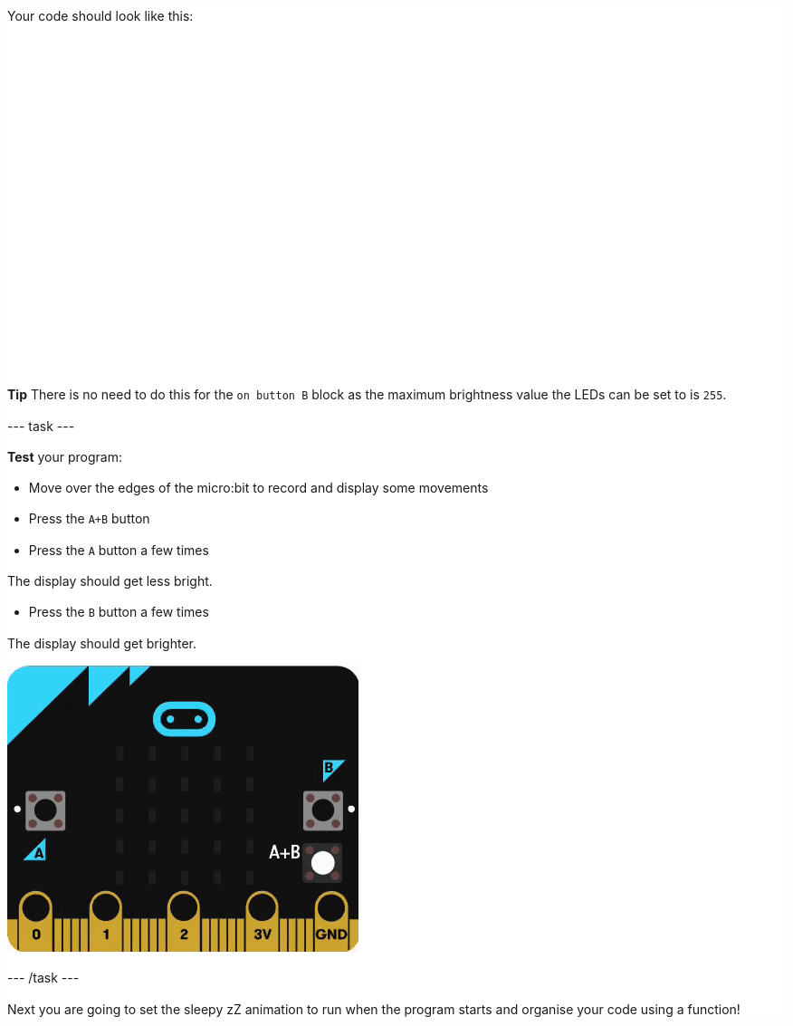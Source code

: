 Your code should look like this:

<div style="position:relative;height:calc(300px + 5em);width:100%;overflow:hidden;"><iframe style="position:relative;top:0;left:0;width:75%;height:100%;" src="https://makecode.microbit.org/---codeembed#pub:_8RWA44daDH1K" allowfullscreen="allowfullscreen" frameborder="0" sandbox="allow-scripts allow-same-origin"></iframe></div>

**Tip** There is no need to do this for the `on button B` block as the maximum brightness value the LEDs can be set to is `255`.

--- task ---

**Test** your program: 

+ Move over the edges of the micro:bit to record and display some movements

+ Press the `A+B` button

+ Press the `A` button a few times

The display should get less bright.

+ Press the `B` button a few times

The display should get brighter.

![Animation showing that when the the A button is pressed, the LED display brightness decreases and when the B button is pressed, the LED display brightness increases.](images/brightness-change.gif)

--- /task ---

Next you are going to set the sleepy zZ animation to run when the program starts and organise your code using a function!
